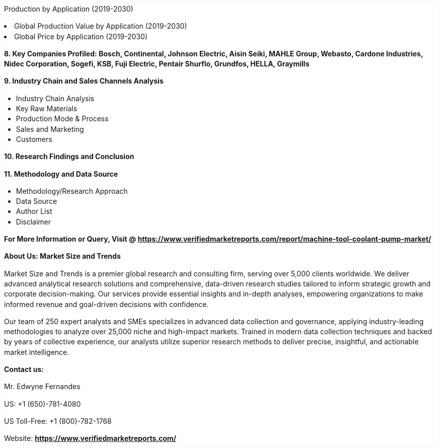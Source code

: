 Production by Application (2019-2030)</li><li>Global Production Value by Application (2019-2030)</li><li>Global Price by Application (2019-2030)</li></ul><p><strong>8. Key Companies Profiled: Bosch, Continental, Johnson Electric, Aisin Seiki, MAHLE Group, Webasto, Cardone Industries, Nidec Corporation, Sogefi, KSB, Fuji Electric, Pentair Shurflo, Grundfos, HELLA, Graymills</strong></p><p><strong>9. Industry Chain and Sales Channels Analysis</strong></p><ul><li>Industry Chain Analysis</li><li>Key Raw Materials</li><li>Production Mode &amp; Process</li><li>Sales and Marketing</li><li>Customers</li></ul><p><strong>10. Research Findings and Conclusion</strong></p><p><strong>11. Methodology and Data Source</strong></p><ul><li>Methodology/Research Approach</li><li>Data Source</li><li>Author List</li><li>Disclaimer</li></ul></p><p><strong>For More Information or Query, Visit @ <a href="https://www.verifiedmarketreports.com/report/machine-tool-coolant-pump-market/">https://www.verifiedmarketreports.com/report/machine-tool-coolant-pump-market/</a></strong></p><p><strong>About Us: Market Size and Trends</strong></p><p>Market Size and Trends is a premier global research and consulting firm, serving over 5,000 clients worldwide. We deliver advanced analytical research solutions and comprehensive, data-driven research studies tailored to inform strategic growth and corporate decision-making. Our services provide essential insights and in-depth analyses, empowering organizations to make informed revenue and goal-driven decisions with confidence.</p><p>Our team of 250 expert analysts and SMEs specializes in advanced data collection and governance, applying industry-leading methodologies to analyze over 25,000 niche and high-impact markets. Trained in modern data collection techniques and backed by years of collective experience, our analysts utilize superior research methods to deliver precise, insightful, and actionable market intelligence.</p><p><strong>Contact us:</strong></p><p>Mr. Edwyne Fernandes</p><p>US: +1 (650)-781-4080</p><p>US Toll-Free: +1 (800)-782-1768</p><p>Website: <strong><a href="https://www.verifiedmarketreports.com/">https://www.verifiedmarketreports.com/</a></strong></p>
